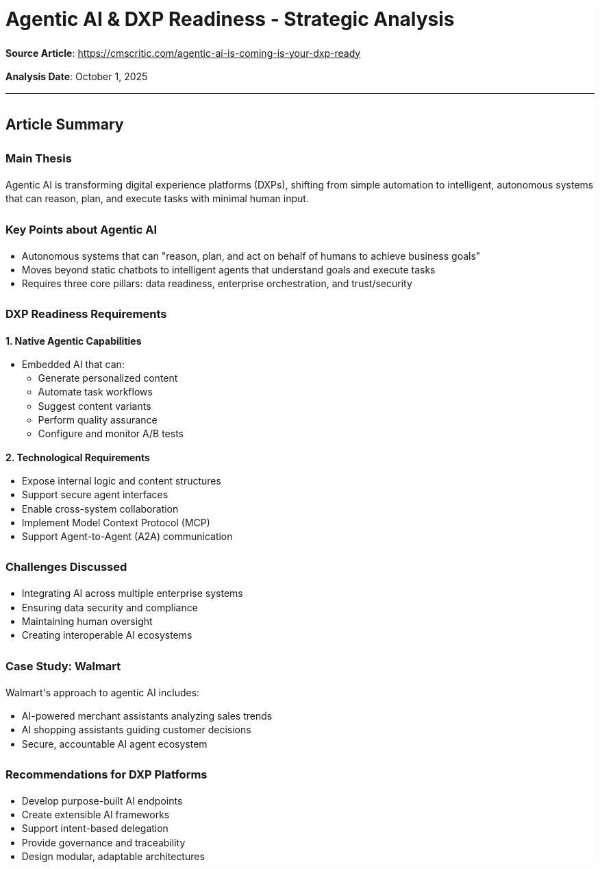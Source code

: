 # Agentic AI & DXP Readiness - Strategic Analysis

**Source Article**: https://cmscritic.com/agentic-ai-is-coming-is-your-dxp-ready

**Analysis Date**: October 1, 2025

---

## Article Summary

### Main Thesis
Agentic AI is transforming digital experience platforms (DXPs), shifting from simple automation to intelligent, autonomous systems that can reason, plan, and execute tasks with minimal human input.

### Key Points about Agentic AI
- Autonomous systems that can "reason, plan, and act on behalf of humans to achieve business goals"
- Moves beyond static chatbots to intelligent agents that understand goals and execute tasks
- Requires three core pillars: data readiness, enterprise orchestration, and trust/security

### DXP Readiness Requirements

**1. Native Agentic Capabilities**
- Embedded AI that can:
  - Generate personalized content
  - Automate task workflows
  - Suggest content variants
  - Perform quality assurance
  - Configure and monitor A/B tests

**2. Technological Requirements**
- Expose internal logic and content structures
- Support secure agent interfaces
- Enable cross-system collaboration
- Implement Model Context Protocol (MCP)
- Support Agent-to-Agent (A2A) communication

### Challenges Discussed
- Integrating AI across multiple enterprise systems
- Ensuring data security and compliance
- Maintaining human oversight
- Creating interoperable AI ecosystems

### Case Study: Walmart
Walmart's approach to agentic AI includes:
- AI-powered merchant assistants analyzing sales trends
- AI shopping assistants guiding customer decisions
- Secure, accountable AI agent ecosystem

### Recommendations for DXP Platforms
- Develop purpose-built AI endpoints
- Create extensible AI frameworks
- Support intent-based delegation
- Provide governance and traceability
- Design modular, adaptable architectures
